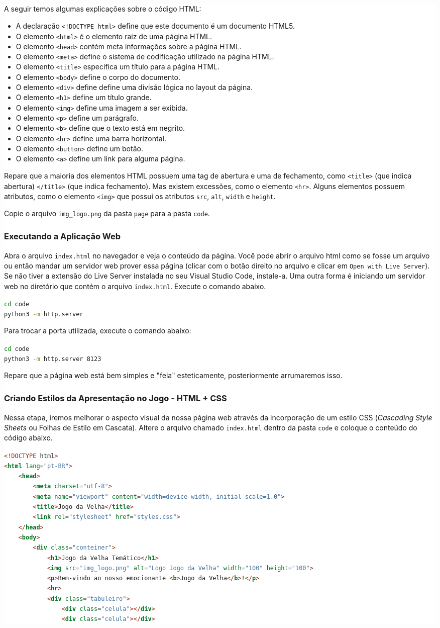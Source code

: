 A seguir temos algumas explicações sobre o código HTML:

* A declaração `<!DOCTYPE html>` define que este documento é um documento HTML5.
* O elemento `<html>` é o elemento raiz de uma página HTML.
* O elemento `<head>` contém meta informações sobre a página HTML.
* O elemento `<meta>` define o sistema de codificação utilizado na página HTML.
* O elemento `<title>` especifica um título para a página HTML.
* O elemento `<body>` define o corpo do documento.
* O elemento `<div>` define define uma divisão lógica no layout da página.
* O elemento `<h1>` define um título grande.
* O elemento `<img>` define uma imagem a ser exibida.
* O elemento `<p>` define um parágrafo.
* O elemento `<b>` define que o texto está em negrito.
* O elemento `<hr>` define uma barra horizontal.
* O elemento `<button>` define um botão.
* O elemento `<a>` define um link para alguma página.

Repare que a maioria dos elementos HTML possuem uma tag de abertura e uma de fechamento, como `<title>` (que indica abertura) `</title>` (que indica fechamento). Mas existem excessões, como o elemento `<hr>`. Alguns elementos possuem atributos, como o elemento `<img>` que possui os atributos `src`, `alt`, `width` e `height`.

Copie o arquivo `img_logo.png` da pasta `page` para a pasta `code`.

### Executando a Aplicação Web

Abra o arquivo `index.html` no navegador e veja o conteúdo da página. Você pode abrir o arquivo html como se fosse um arquivo ou então mandar um servidor web prover essa página (clicar com o botão direito no arquivo e clicar em `Open with Live Server`). Se não tiver a extensão do Live Server instalada no seu Visual Studio Code, instale-a. Uma outra forma é iniciando um servidor web no diretório que contém o arquivo `index.html`. Execute o comando abaixo.

```bash
cd code
python3 -m http.server
```

Para trocar a porta utilizada, execute o comando abaixo:

```bash
cd code
python3 -m http.server 8123
```

Repare que a página web está bem simples e "feia" esteticamente, posteriormente arrumaremos isso.

### Criando Estilos da Apresentação no Jogo - HTML + CSS

Nessa etapa, iremos melhorar o aspecto visual da nossa página web através da incorporação de um estilo CSS (*Cascading Style Sheets* ou Folhas de Estilo em Cascata). Altere o arquivo chamado `index.html` dentro da pasta `code` e coloque o conteúdo do código abaixo.

```html
<!DOCTYPE html>
<html lang="pt-BR">
    <head>
        <meta charset="utf-8">
        <meta name="viewport" content="width=device-width, initial-scale=1.0">
        <title>Jogo da Velha</title>
        <link rel="stylesheet" href="styles.css">
    </head>
    <body>
        <div class="conteiner">
            <h1>Jogo da Velha Temático</h1>        
            <img src="img_logo.png" alt="Logo Jogo da Velha" width="100" height="100">
            <p>Bem-vindo ao nosso emocionante <b>Jogo da Velha</b>!</p>
            <hr>
            <div class="tabuleiro">
                <div class="celula"></div>
                <div class="celula"></div>
```
